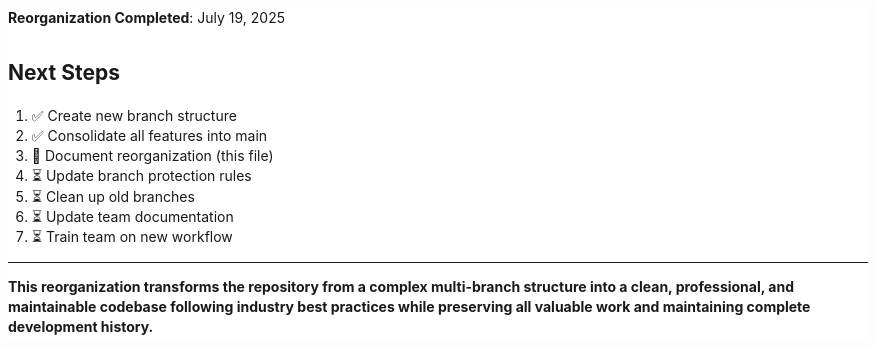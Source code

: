 **Reorganization Completed**: July 19, 2025

## Next Steps

1. ✅ Create new branch structure
2. ✅ Consolidate all features into main
3. 🔄 Document reorganization (this file)
4. ⏳ Update branch protection rules
5. ⏳ Clean up old branches
6. ⏳ Update team documentation
7. ⏳ Train team on new workflow

---

**This reorganization transforms the repository from a complex multi-branch structure into a clean, professional, and maintainable codebase following industry best practices while preserving all valuable work and maintaining complete development history.**
